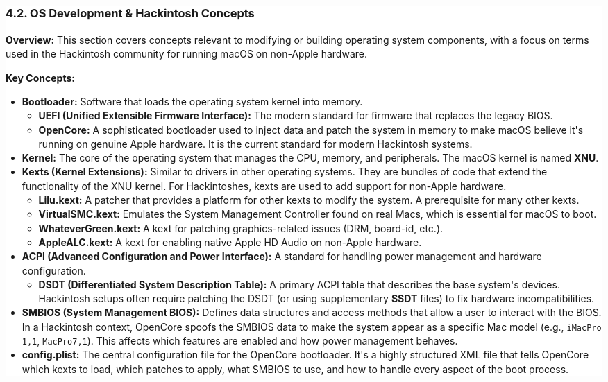 ### 4.2. OS Development & Hackintosh Concepts

**Overview:** This section covers concepts relevant to modifying or building operating system components, with a focus on terms used in the Hackintosh community for running macOS on non-Apple hardware.

**Key Concepts:**
- **Bootloader:** Software that loads the operating system kernel into memory.
  - **UEFI (Unified Extensible Firmware Interface):** The modern standard for firmware that replaces the legacy BIOS.
  - **OpenCore:** A sophisticated bootloader used to inject data and patch the system in memory to make macOS believe it's running on genuine Apple hardware. It is the current standard for modern Hackintosh systems.
- **Kernel:** The core of the operating system that manages the CPU, memory, and peripherals. The macOS kernel is named **XNU**.
- **Kexts (Kernel Extensions):** Similar to drivers in other operating systems. They are bundles of code that extend the functionality of the XNU kernel. For Hackintoshes, kexts are used to add support for non-Apple hardware.
  - **Lilu.kext:** A patcher that provides a platform for other kexts to modify the system. A prerequisite for many other kexts.
  - **VirtualSMC.kext:** Emulates the System Management Controller found on real Macs, which is essential for macOS to boot.
  - **WhateverGreen.kext:** A kext for patching graphics-related issues (DRM, board-id, etc.).
  - **AppleALC.kext:** A kext for enabling native Apple HD Audio on non-Apple hardware.
- **ACPI (Advanced Configuration and Power Interface):** A standard for handling power management and hardware configuration.
  - **DSDT (Differentiated System Description Table):** A primary ACPI table that describes the base system's devices. Hackintosh setups often require patching the DSDT (or using supplementary **SSDT** files) to fix hardware incompatibilities.
- **SMBIOS (System Management BIOS):** Defines data structures and access methods that allow a user to interact with the BIOS. In a Hackintosh context, OpenCore spoofs the SMBIOS data to make the system appear as a specific Mac model (e.g., `iMacPro1,1`, `MacPro7,1`). This affects which features are enabled and how power management behaves.
- **config.plist:** The central configuration file for the OpenCore bootloader. It's a highly structured XML file that tells OpenCore which kexts to load, which patches to apply, what SMBIOS to use, and how to handle every aspect of the boot process.

